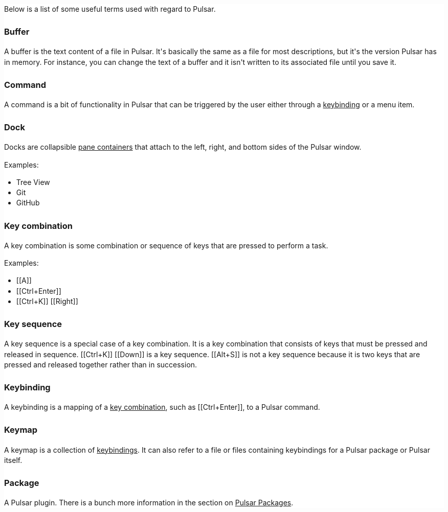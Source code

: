 Below is a list of some useful terms used with regard to Pulsar.

### Buffer

A buffer is the text content of a file in Pulsar. It's basically the same as a file for most descriptions, but it's the version Pulsar has in memory. For instance, you can change the text of a buffer and it isn't written to its associated file until you save it.

### Command

A command is a bit of functionality in Pulsar that can be triggered by the user either through a [keybinding](#keybinding) or a menu item.

### Dock

Docks are collapsible [pane containers](#pane-container) that attach to the left, right, and bottom sides of the Pulsar window.

Examples:

  * Tree View
  * Git
  * GitHub

### Key combination

A key combination is some combination or sequence of keys that are pressed to perform a task.

Examples:

  * [[A]]
  * [[Ctrl+Enter]]
  * [[Ctrl+K]] [[Right]]

### Key sequence

A key sequence is a special case of a key combination. It is a key combination that consists of keys that must be pressed and released in sequence. [[Ctrl+K]] [[Down]] is a key sequence. [[Alt+S]] is not a key sequence because it is two keys that are pressed and released together rather than in succession.

### Keybinding

A keybinding is a mapping of a [key combination](#key-combination), such as [[Ctrl+Enter]], to a Pulsar command.

### Keymap

A keymap is a collection of [keybindings](#keybinding). It can also refer to a file or files containing keybindings for a Pulsar package or Pulsar itself.

### Package

A Pulsar plugin. There is a bunch more information in the section on [Pulsar Packages](/using-pulsar/pulsar-packages/).

